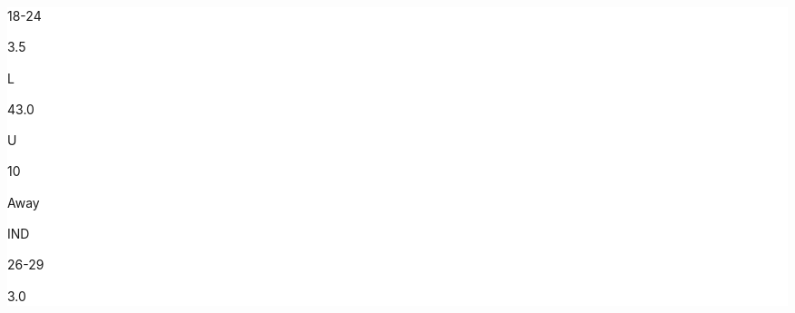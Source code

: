 <td style="text-align:center;">

18-24

</td>

<td style="text-align:center;">

3.5

</td>

<td style="text-align:center;">

L

</td>

<td style="text-align:center;">

43.0

</td>

<td style="text-align:center;">

U

</td>

</tr>

<tr>

<td style="text-align:center;">

10

</td>

<td style="text-align:center;">

Away

</td>

<td style="text-align:center;">

IND

</td>

<td style="text-align:center;">

26-29

</td>

<td style="text-align:center;">

3.0

</td>

<td style="text-align:center;">
